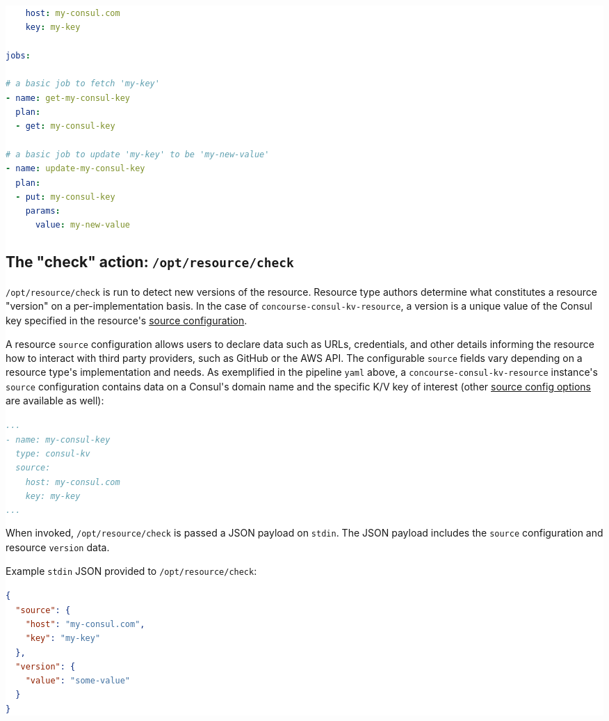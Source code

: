 ```yaml
    host: my-consul.com
    key: my-key

jobs:

# a basic job to fetch 'my-key'
- name: get-my-consul-key
  plan:
  - get: my-consul-key

# a basic job to update 'my-key' to be 'my-new-value'
- name: update-my-consul-key
  plan:
  - put: my-consul-key
    params:
      value: my-new-value
```

## The "check" action: `/opt/resource/check`

`/opt/resource/check` is run to detect new versions of the resource. Resource type authors determine what constitutes a resource "version" on a per-implementation basis. In the case of `concourse-consul-kv-resource`, a version is a unique value of the Consul key specified in the resource's [source configuration](https://concourse-ci.org/resources.html#resource-source).

A resource `source` configuration allows users to declare data such as URLs, credentials, and other details informing the resource how to interact with third party providers, such as GitHub or the AWS API. The configurable `source` fields vary depending on a resource type's implementation and needs. As exemplified in the pipeline `yaml` above, a `concourse-consul-kv-resource` instance's `source` configuration contains data on a Consul's domain name and the specific K/V key of interest (other [source config options](https://github.com/mdb/concourse-consul-kv-resource#source-configuration) are available as well):

```yaml
...
- name: my-consul-key
  type: consul-kv
  source:
    host: my-consul.com
    key: my-key
...
```

When invoked, `/opt/resource/check` is passed a JSON payload on `stdin`. The JSON payload includes the `source` configuration and resource `version` data.

Example `stdin` JSON provided to `/opt/resource/check`:

```json
{
  "source": {
    "host": "my-consul.com",
    "key": "my-key"
  },
  "version": {
    "value": "some-value"
  }
}
```
